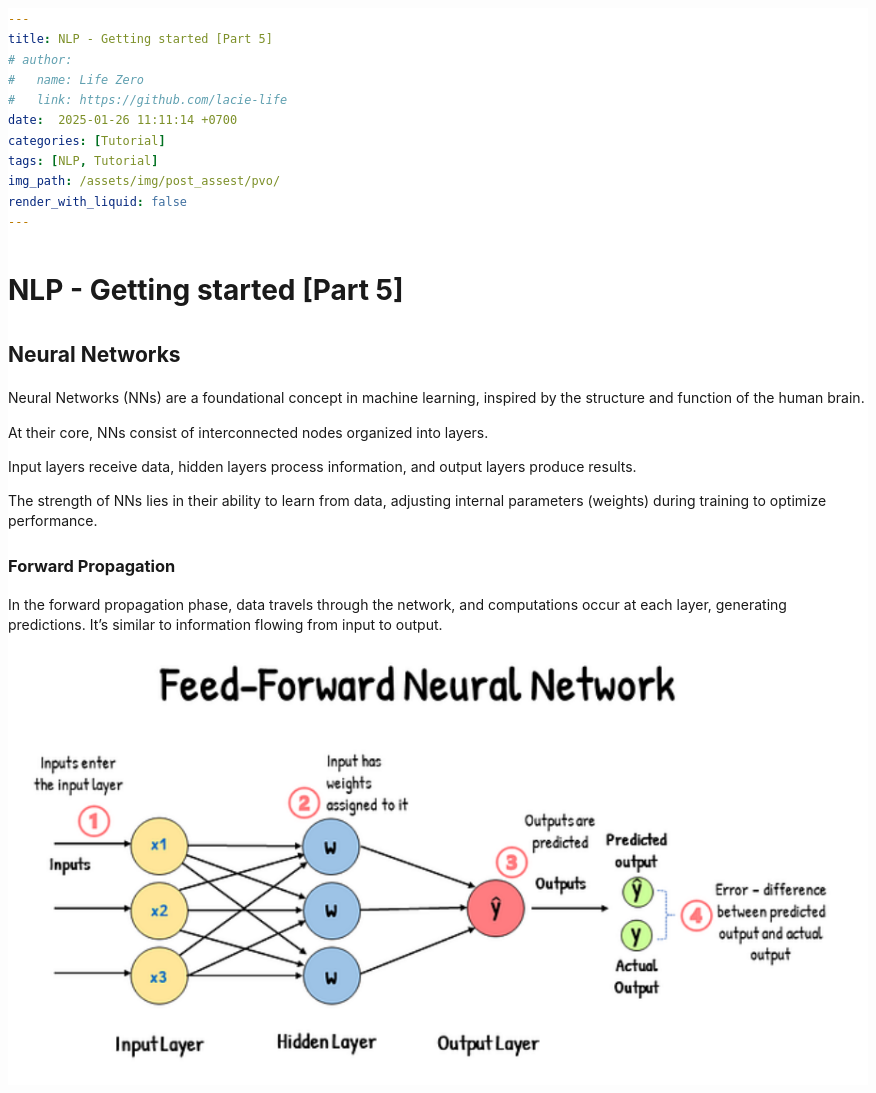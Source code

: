 ```yaml
---
title: NLP - Getting started [Part 5]
# author:
#   name: Life Zero
#   link: https://github.com/lacie-life
date:  2025-01-26 11:11:14 +0700
categories: [Tutorial]
tags: [NLP, Tutorial]
img_path: /assets/img/post_assest/pvo/
render_with_liquid: false
---
```


# NLP - Getting started [Part 5]

## Neural Networks
 
Neural Networks (NNs) are a foundational concept
in machine learning, inspired by the structure and
function of the human brain.

At their core, NNs consist of interconnected nodes
organized into layers.

Input layers receive data, hidden layers process
information, and output layers produce results.

The strength of NNs lies in their ability to learn from
data, adjusting internal parameters (weights) during
training to optimize performance.

### Forward Propagation

In the forward propagation phase, data travels
through the network, and computations occur at
each layer, generating predictions. It’s similar to
information flowing from input to output.

![image](https://github.com/lacie-life/lacie-life.github.io/blob/main/assets/img/post_assest/nlp/part-5-1.png?raw=true)
